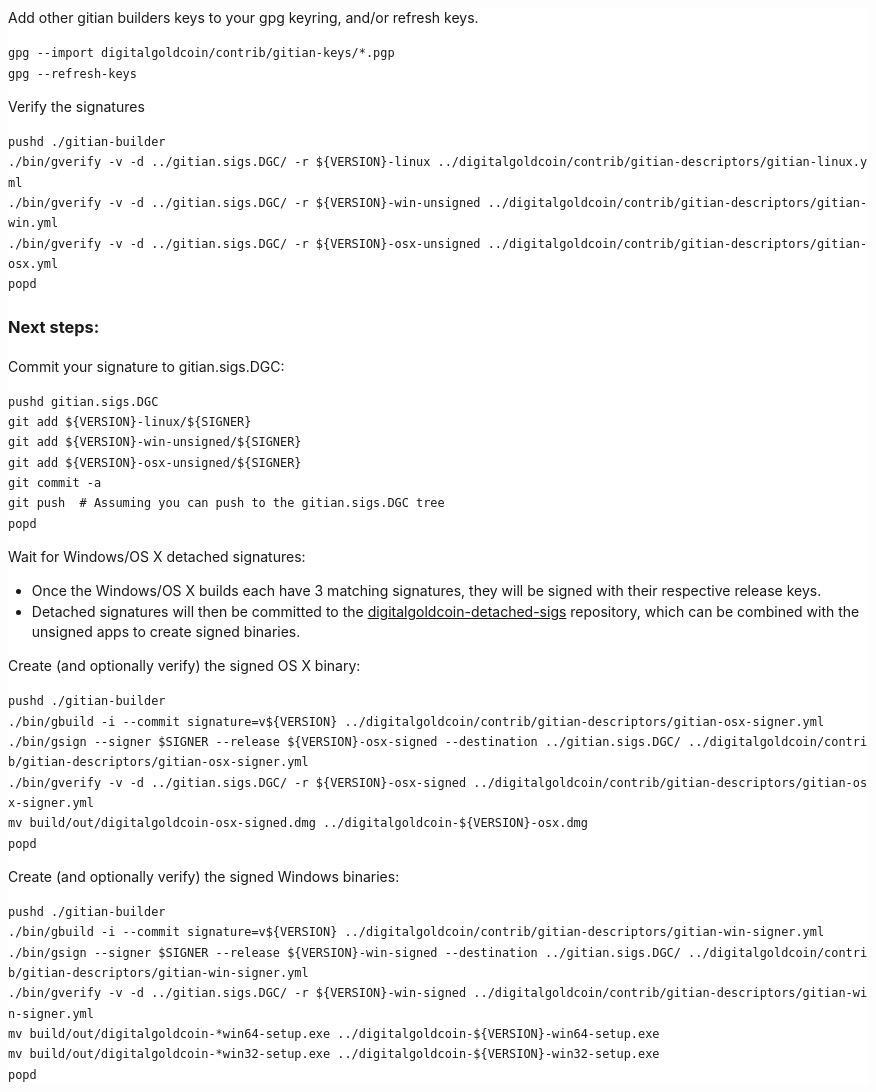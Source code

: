 Add other gitian builders keys to your gpg keyring, and/or refresh keys.

    gpg --import digitalgoldcoin/contrib/gitian-keys/*.pgp
    gpg --refresh-keys

Verify the signatures

    pushd ./gitian-builder
    ./bin/gverify -v -d ../gitian.sigs.DGC/ -r ${VERSION}-linux ../digitalgoldcoin/contrib/gitian-descriptors/gitian-linux.yml
    ./bin/gverify -v -d ../gitian.sigs.DGC/ -r ${VERSION}-win-unsigned ../digitalgoldcoin/contrib/gitian-descriptors/gitian-win.yml
    ./bin/gverify -v -d ../gitian.sigs.DGC/ -r ${VERSION}-osx-unsigned ../digitalgoldcoin/contrib/gitian-descriptors/gitian-osx.yml
    popd

### Next steps:

Commit your signature to gitian.sigs.DGC:

    pushd gitian.sigs.DGC
    git add ${VERSION}-linux/${SIGNER}
    git add ${VERSION}-win-unsigned/${SIGNER}
    git add ${VERSION}-osx-unsigned/${SIGNER}
    git commit -a
    git push  # Assuming you can push to the gitian.sigs.DGC tree
    popd

Wait for Windows/OS X detached signatures:

- Once the Windows/OS X builds each have 3 matching signatures, they will be signed with their respective release keys.
- Detached signatures will then be committed to the [digitalgoldcoin-detached-sigs](https://github.com/digitalgoldcoin-project/digitalgoldcoin-detached-sigs) repository, which can be combined with the unsigned apps to create signed binaries.

Create (and optionally verify) the signed OS X binary:

    pushd ./gitian-builder
    ./bin/gbuild -i --commit signature=v${VERSION} ../digitalgoldcoin/contrib/gitian-descriptors/gitian-osx-signer.yml
    ./bin/gsign --signer $SIGNER --release ${VERSION}-osx-signed --destination ../gitian.sigs.DGC/ ../digitalgoldcoin/contrib/gitian-descriptors/gitian-osx-signer.yml
    ./bin/gverify -v -d ../gitian.sigs.DGC/ -r ${VERSION}-osx-signed ../digitalgoldcoin/contrib/gitian-descriptors/gitian-osx-signer.yml
    mv build/out/digitalgoldcoin-osx-signed.dmg ../digitalgoldcoin-${VERSION}-osx.dmg
    popd

Create (and optionally verify) the signed Windows binaries:

    pushd ./gitian-builder
    ./bin/gbuild -i --commit signature=v${VERSION} ../digitalgoldcoin/contrib/gitian-descriptors/gitian-win-signer.yml
    ./bin/gsign --signer $SIGNER --release ${VERSION}-win-signed --destination ../gitian.sigs.DGC/ ../digitalgoldcoin/contrib/gitian-descriptors/gitian-win-signer.yml
    ./bin/gverify -v -d ../gitian.sigs.DGC/ -r ${VERSION}-win-signed ../digitalgoldcoin/contrib/gitian-descriptors/gitian-win-signer.yml
    mv build/out/digitalgoldcoin-*win64-setup.exe ../digitalgoldcoin-${VERSION}-win64-setup.exe
    mv build/out/digitalgoldcoin-*win32-setup.exe ../digitalgoldcoin-${VERSION}-win32-setup.exe
    popd
